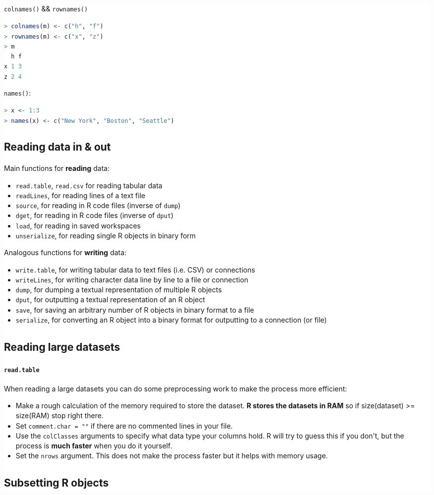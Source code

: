 `colnames()` && `rownames()`

```R
> colnames(m) <- c("h", "f")
> rownames(m) <- c("x", "z")
> m
  h f
x 1 3
z 2 4
```

`names()`: 

```R
> x <- 1:3
> names(x) <- c("New York", "Boston", "Seattle")
```

## Reading data in & out

Main functions for **reading** data:

- `read.table`, `read.csv` for reading tabular data
- `readLines`, for reading lines of a text file
- `source`, for reading in R code files (inverse of `dump`)
- `dget`, for reading in R code files (inverse of `dput`)
- `load`, for reading in saved workspaces
- `unserialize`, for reading single R objects in binary form


Analogous functions for **writing** data:

- `write.table`, for writing tabular data to text files (i.e. CSV) or connections
- `writeLines`, for writing character data line by line to a file or connection
- `dump`, for dumping a textual representation of multiple R objects
- `dput`, for outputting a textual representation of an R object
- `save`, for saving an arbitrary number of R objects in binary format to a file
- `serialize`, for converting an R object into a binary format for outputting to a connection (or file)

## Reading large datasets

#### `read.table`

When reading a large datasets you can do some preprocessing work to make the process more efficient:

- Make a rough calculation of the memory required to store the dataset. **R stores the datasets in RAM** so if size(dataset) >= size(RAM) stop right there.
- Set `comment.char = ""` if there are no commented lines in your file.
- Use the `colClasses` arguments to specify what data type your columns hold. R will try to guess this if you don't, but the process is **much faster** when you do it yourself.
- Set the `nrows` argument. This does not make the process faster but it helps with memory usage.

## Subsetting R objects
